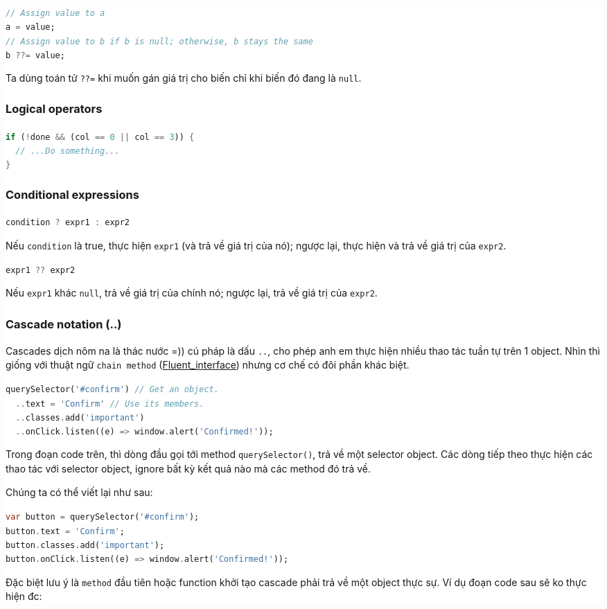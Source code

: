 ```dart
// Assign value to a
a = value;
// Assign value to b if b is null; otherwise, b stays the same
b ??= value;
```

Ta dùng toán tử `??=` khi muốn gán giá trị cho biến chỉ khi biến đó đang là `null`.

### Logical operators

```dart
if (!done && (col == 0 || col == 3)) {
  // ...Do something...
}
```

### Conditional expressions

```dart
condition ? expr1 : expr2
```
Nếu `condition` là true, thực hiện `expr1` (và trả về giá trị của nó); ngược lại, thực hiện và trả về giá trị của `expr2`.

```dart
expr1 ?? expr2
```
Nếu `expr1` khác `null`, trả về giá trị của chính nó; ngược lại, trả về giá trị của `expr2`.

### Cascade notation (..)

Cascades dịch nôm na là thác nước =)) cú pháp là dấu `..`, cho phép anh em thực hiện nhiều thao tác tuần tự trên 1 object. Nhìn thì giống với thuật ngữ `chain method` ([Fluent_interface](https://en.wikipedia.org/wiki/Fluent_interface)) nhưng cơ chế có đôi phần khác biệt.

```dart
querySelector('#confirm') // Get an object.
  ..text = 'Confirm' // Use its members.
  ..classes.add('important')
  ..onClick.listen((e) => window.alert('Confirmed!'));
```

Trong đoạn code trên, thì dòng đầu gọi tới method `querySelector()`, trả về một selector object. Các dòng tiếp theo thực hiện các thao tác với selector object, ignore bất kỳ kết quả nào mà các method đó trả về.

Chúng ta có thể viết lại như sau:

```dart
var button = querySelector('#confirm');
button.text = 'Confirm';
button.classes.add('important');
button.onClick.listen((e) => window.alert('Confirmed!'));
```

Đặc biệt lưu ý là `method` đầu tiên hoặc function khởi tạo cascade phải trả về một object thực sự. Ví dụ đoạn code sau sẽ ko thực hiện đc:
